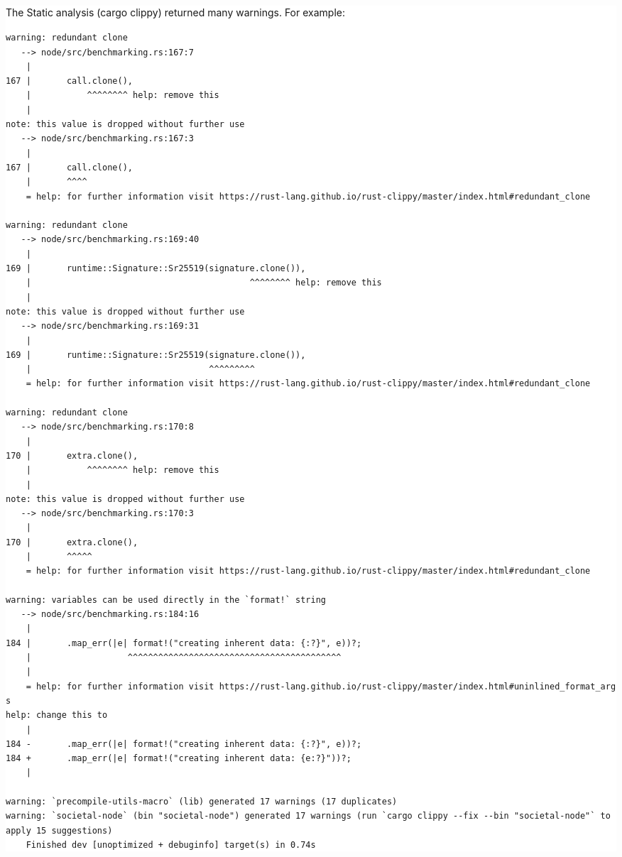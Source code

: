 The Static analysis (cargo clippy) returned many warnings. For example:

```
warning: redundant clone
   --> node/src/benchmarking.rs:167:7
	|
167 |     	call.clone(),
	|         	^^^^^^^^ help: remove this
	|
note: this value is dropped without further use
   --> node/src/benchmarking.rs:167:3
	|
167 |     	call.clone(),
	|     	^^^^
	= help: for further information visit https://rust-lang.github.io/rust-clippy/master/index.html#redundant_clone

warning: redundant clone
   --> node/src/benchmarking.rs:169:40
	|
169 |     	runtime::Signature::Sr25519(signature.clone()),
	|                                          	^^^^^^^^ help: remove this
	|
note: this value is dropped without further use
   --> node/src/benchmarking.rs:169:31
	|
169 |     	runtime::Signature::Sr25519(signature.clone()),
	|                                 	^^^^^^^^^
	= help: for further information visit https://rust-lang.github.io/rust-clippy/master/index.html#redundant_clone

warning: redundant clone
   --> node/src/benchmarking.rs:170:8
	|
170 |     	extra.clone(),
	|          	^^^^^^^^ help: remove this
	|
note: this value is dropped without further use
   --> node/src/benchmarking.rs:170:3
	|
170 |     	extra.clone(),
	|     	^^^^^
	= help: for further information visit https://rust-lang.github.io/rust-clippy/master/index.html#redundant_clone

warning: variables can be used directly in the `format!` string
   --> node/src/benchmarking.rs:184:16
	|
184 |     	.map_err(|e| format!("creating inherent data: {:?}", e))?;
	|                  	^^^^^^^^^^^^^^^^^^^^^^^^^^^^^^^^^^^^^^^^^^
	|
	= help: for further information visit https://rust-lang.github.io/rust-clippy/master/index.html#uninlined_format_args
help: change this to
	|
184 -     	.map_err(|e| format!("creating inherent data: {:?}", e))?;
184 +     	.map_err(|e| format!("creating inherent data: {e:?}"))?;
	|

warning: `precompile-utils-macro` (lib) generated 17 warnings (17 duplicates)
warning: `societal-node` (bin "societal-node") generated 17 warnings (run `cargo clippy --fix --bin "societal-node"` to apply 15 suggestions)
	Finished dev [unoptimized + debuginfo] target(s) in 0.74s
```